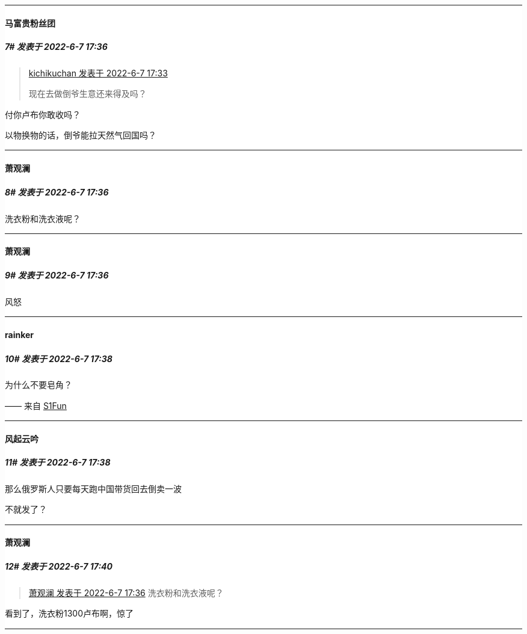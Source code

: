*****

####  马富贵粉丝团  
##### 7#       发表于 2022-6-7 17:36

<blockquote><a href="httphttps://bbs.saraba1st.com/2b/forum.php?mod=redirect&amp;goto=findpost&amp;pid=56162687&amp;ptid=2074141" target="_blank">kichikuchan 发表于 2022-6-7 17:33</a>

现在去做倒爷生意还来得及吗？</blockquote>
付你卢布你敢收吗？

以物换物的话，倒爷能拉天然气回国吗？

*****

####  萧观澜  
##### 8#       发表于 2022-6-7 17:36

洗衣粉和洗衣液呢？

*****

####  萧观澜  
##### 9#       发表于 2022-6-7 17:36

风怒

*****

####  rainker  
##### 10#       发表于 2022-6-7 17:38

为什么不要皂角？

—— 来自 [S1Fun](https://s1fun.koalcat.com)

*****

####  风起云吟  
##### 11#       发表于 2022-6-7 17:38

那么俄罗斯人只要每天跑中国带货回去倒卖一波

不就发了？

*****

####  萧观澜  
##### 12#       发表于 2022-6-7 17:40

<blockquote><a href="httphttps://bbs.saraba1st.com/2b/forum.php?mod=redirect&amp;goto=findpost&amp;pid=56162750&amp;ptid=2074141" target="_blank">萧观澜 发表于 2022-6-7 17:36</a>
洗衣粉和洗衣液呢？</blockquote>
看到了，洗衣粉1300卢布啊，惊了

*****
